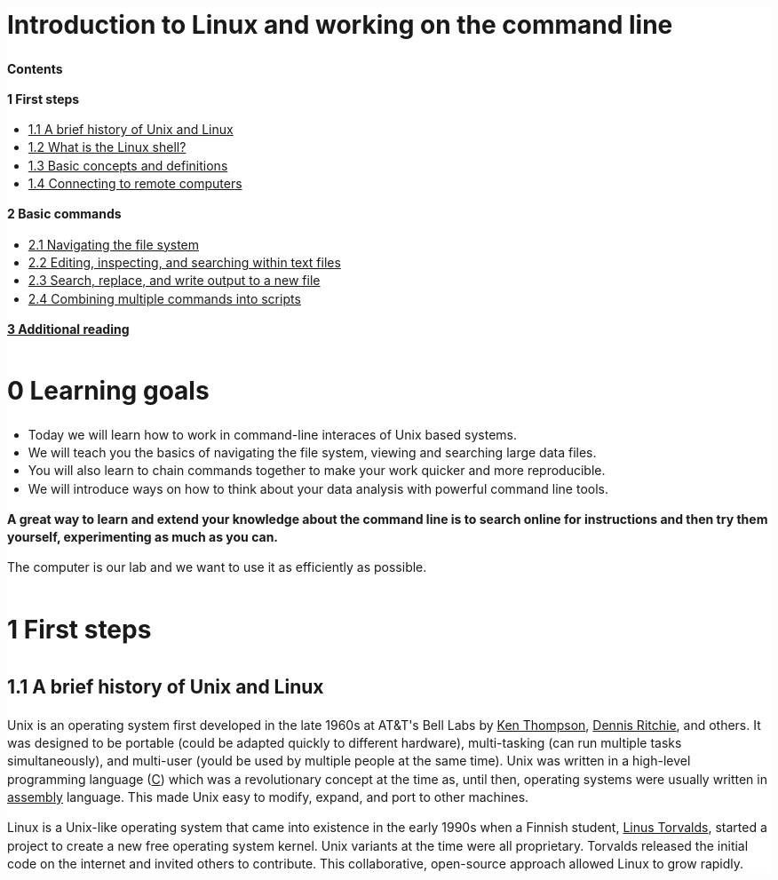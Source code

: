 # Introduction to Linux and working on the command line

**Contents**

**1 First steps**   
  - [1.1 A brief history of Unix and Linux](#a-brief-history-of-unix-and-linux)  
  - [1.2 What is the Linux shell?](#what-is-the-linux-shell)  
  - [1.3 Basic concepts and definitions](#basic-concepts-and-definitions)  
  - [1.4 Connecting to remote computers](#connecting-to-remote-computers)  

**2 Basic commands**  
  - [2.1 Navigating the file system](#navigating-the-file-system)  
  - [2.2 Editing, inspecting, and searching within text files](#editing-inspecting-and-searching-within-text-files)  
  - [2.3 Search, replace, and write output to a new file](#search-replace-and-write-output-to-a-new-file)  
  - [2.4 Combining multiple commands into scripts](#combining-multiple-commands-into-scripts)  

**[3 Additional reading](#additional-reading)**

# 0 Learning goals

- Today we will learn how to work in command-line interaces of Unix based systems.
- We will teach you the basics of navigating the file system, viewing and searching large data files.
- You will also learn to chain commands together to make your work quicker and more reproducible.
- We will introduce ways on how to think about your data analysis with powerful command line tools. 

**A great way to learn and extend your knowledge about the command line is to search online for instructions and then try them yourself, experimenting as much as you can.**

The computer is our lab and we want to use it as efficiently as possible.

# 1 First steps

## 1.1 A brief history of Unix and Linux

Unix is an operating system first developed in the late 1960s at AT&T's Bell Labs by [Ken Thompson](https://en.wikipedia.org/wiki/Ken_Thompson), [Dennis Ritchie](https://en.wikipedia.org/wiki/Dennis_Ritchie), and others. It was designed to be portable (could be adapted quickly to different hardware), multi-tasking (can run multiple tasks simultaneously), and multi-user (yould be used by multiple people at the same time). Unix was written in a high-level programming language ([C](https://en.wikipedia.org/wiki/C_(programming_language))) which was a revolutionary concept at the time as, until then, operating systems were usually written in [assembly](https://en.wikipedia.org/wiki/Assembly_language) language. This made Unix easy to modify, expand, and port to other machines.

Linux is a Unix-like operating system that came into existence in the early 1990s when a Finnish student, [Linus Torvalds](https://en.wikipedia.org/wiki/Linus_Torvalds), started a project to create a new free operating system kernel. Unix variants at the time were all proprietary. Torvalds released the initial code on the internet and invited others to contribute. This collaborative, open-source approach allowed Linux to grow rapidly.
